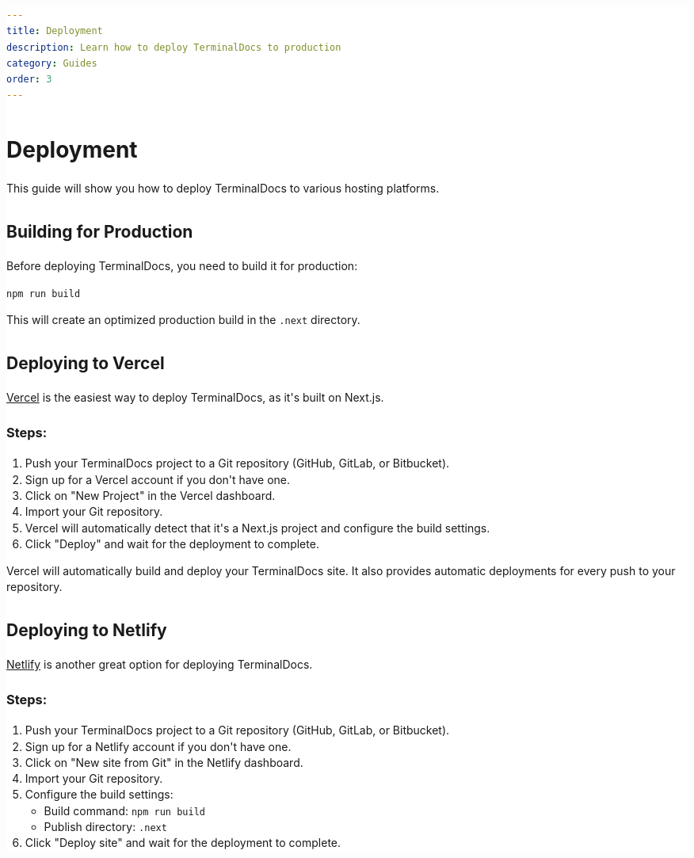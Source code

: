 ```yaml
---
title: Deployment
description: Learn how to deploy TerminalDocs to production
category: Guides
order: 3
---
```


# Deployment

This guide will show you how to deploy TerminalDocs to various hosting platforms.

## Building for Production

Before deploying TerminalDocs, you need to build it for production:

```bash
npm run build
```

This will create an optimized production build in the `.next` directory.

## Deploying to Vercel

[Vercel](https://vercel.com/) is the easiest way to deploy TerminalDocs, as it's built on Next.js.

### Steps:

1. Push your TerminalDocs project to a Git repository (GitHub, GitLab, or Bitbucket).
2. Sign up for a Vercel account if you don't have one.
3. Click on "New Project" in the Vercel dashboard.
4. Import your Git repository.
5. Vercel will automatically detect that it's a Next.js project and configure the build settings.
6. Click "Deploy" and wait for the deployment to complete.

Vercel will automatically build and deploy your TerminalDocs site. It also provides automatic deployments for every push to your repository.

## Deploying to Netlify

[Netlify](https://www.netlify.com/) is another great option for deploying TerminalDocs.

### Steps:

1. Push your TerminalDocs project to a Git repository (GitHub, GitLab, or Bitbucket).
2. Sign up for a Netlify account if you don't have one.
3. Click on "New site from Git" in the Netlify dashboard.
4. Import your Git repository.
5. Configure the build settings:
   - Build command: `npm run build`
   - Publish directory: `.next`
6. Click "Deploy site" and wait for the deployment to complete.
